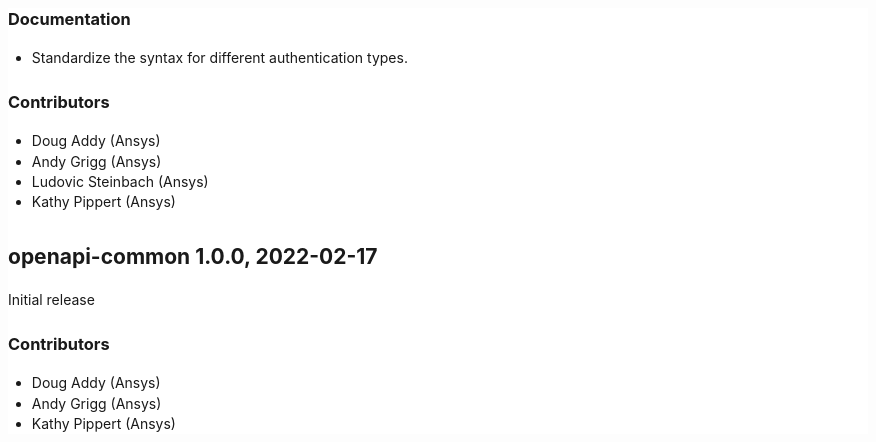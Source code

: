 ### Documentation

* Standardize the syntax for different authentication types.

### Contributors

* Doug Addy (Ansys)
* Andy Grigg (Ansys)
* Ludovic Steinbach (Ansys)
* Kathy Pippert (Ansys)


## openapi-common 1.0.0, 2022-02-17

Initial release

### Contributors

* Doug Addy (Ansys)
* Andy Grigg (Ansys)
* Kathy Pippert (Ansys)
